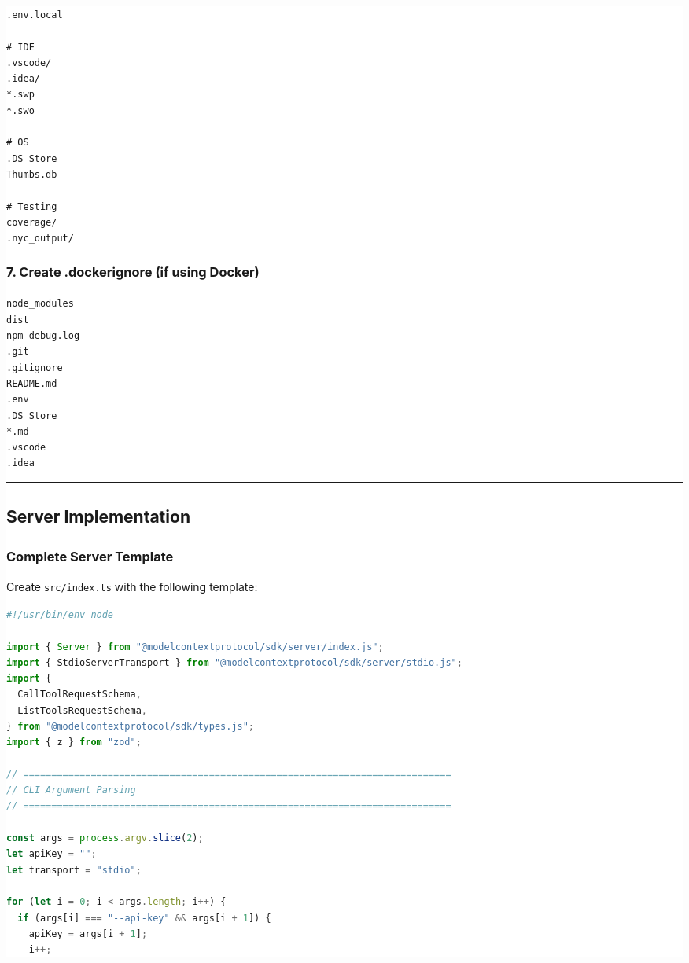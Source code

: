 ```gitignore
.env.local

# IDE
.vscode/
.idea/
*.swp
*.swo

# OS
.DS_Store
Thumbs.db

# Testing
coverage/
.nyc_output/
```

### 7. Create .dockerignore (if using Docker)

```dockerignore
node_modules
dist
npm-debug.log
.git
.gitignore
README.md
.env
.DS_Store
*.md
.vscode
.idea
```

---

## Server Implementation

### Complete Server Template

Create `src/index.ts` with the following template:

```typescript
#!/usr/bin/env node

import { Server } from "@modelcontextprotocol/sdk/server/index.js";
import { StdioServerTransport } from "@modelcontextprotocol/sdk/server/stdio.js";
import {
  CallToolRequestSchema,
  ListToolsRequestSchema,
} from "@modelcontextprotocol/sdk/types.js";
import { z } from "zod";

// ============================================================================
// CLI Argument Parsing
// ============================================================================

const args = process.argv.slice(2);
let apiKey = "";
let transport = "stdio";

for (let i = 0; i < args.length; i++) {
  if (args[i] === "--api-key" && args[i + 1]) {
    apiKey = args[i + 1];
    i++;
```